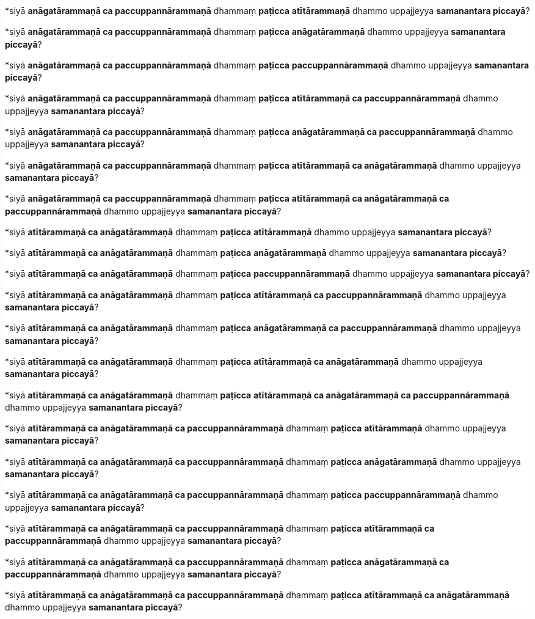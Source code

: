    *siyā **anāgatārammaṇā ca paccuppannārammaṇā** dhammaṃ **paṭicca** **atītārammaṇā** dhammo uppajjeyya **samanantara piccayā**?

   *siyā **anāgatārammaṇā ca paccuppannārammaṇā** dhammaṃ **paṭicca** **anāgatārammaṇā** dhammo uppajjeyya **samanantara piccayā**?

   *siyā **anāgatārammaṇā ca paccuppannārammaṇā** dhammaṃ **paṭicca** **paccuppannārammaṇā** dhammo uppajjeyya **samanantara piccayā**?

   *siyā **anāgatārammaṇā ca paccuppannārammaṇā** dhammaṃ **paṭicca** **atītārammaṇā ca paccuppannārammaṇā** dhammo uppajjeyya **samanantara piccayā**?

   *siyā **anāgatārammaṇā ca paccuppannārammaṇā** dhammaṃ **paṭicca** **anāgatārammaṇā ca paccuppannārammaṇā** dhammo uppajjeyya **samanantara piccayā**?

   *siyā **anāgatārammaṇā ca paccuppannārammaṇā** dhammaṃ **paṭicca** **atītārammaṇā ca anāgatārammaṇā** dhammo uppajjeyya **samanantara piccayā**?

   *siyā **anāgatārammaṇā ca paccuppannārammaṇā** dhammaṃ **paṭicca** **atītārammaṇā ca anāgatārammaṇā ca paccuppannārammaṇā** dhammo uppajjeyya **samanantara piccayā**?

   *siyā **atītārammaṇā ca anāgatārammaṇā** dhammaṃ **paṭicca** **atītārammaṇā** dhammo uppajjeyya **samanantara piccayā**?

   *siyā **atītārammaṇā ca anāgatārammaṇā** dhammaṃ **paṭicca** **anāgatārammaṇā** dhammo uppajjeyya **samanantara piccayā**?

   *siyā **atītārammaṇā ca anāgatārammaṇā** dhammaṃ **paṭicca** **paccuppannārammaṇā** dhammo uppajjeyya **samanantara piccayā**?

   *siyā **atītārammaṇā ca anāgatārammaṇā** dhammaṃ **paṭicca** **atītārammaṇā ca paccuppannārammaṇā** dhammo uppajjeyya **samanantara piccayā**?

   *siyā **atītārammaṇā ca anāgatārammaṇā** dhammaṃ **paṭicca** **anāgatārammaṇā ca paccuppannārammaṇā** dhammo uppajjeyya **samanantara piccayā**?

   *siyā **atītārammaṇā ca anāgatārammaṇā** dhammaṃ **paṭicca** **atītārammaṇā ca anāgatārammaṇā** dhammo uppajjeyya **samanantara piccayā**?

   *siyā **atītārammaṇā ca anāgatārammaṇā** dhammaṃ **paṭicca** **atītārammaṇā ca anāgatārammaṇā ca paccuppannārammaṇā** dhammo uppajjeyya **samanantara piccayā**?

   *siyā **atītārammaṇā ca anāgatārammaṇā ca paccuppannārammaṇā** dhammaṃ **paṭicca** **atītārammaṇā** dhammo uppajjeyya **samanantara piccayā**?

   *siyā **atītārammaṇā ca anāgatārammaṇā ca paccuppannārammaṇā** dhammaṃ **paṭicca** **anāgatārammaṇā** dhammo uppajjeyya **samanantara piccayā**?

   *siyā **atītārammaṇā ca anāgatārammaṇā ca paccuppannārammaṇā** dhammaṃ **paṭicca** **paccuppannārammaṇā** dhammo uppajjeyya **samanantara piccayā**?

   *siyā **atītārammaṇā ca anāgatārammaṇā ca paccuppannārammaṇā** dhammaṃ **paṭicca** **atītārammaṇā ca paccuppannārammaṇā** dhammo uppajjeyya **samanantara piccayā**?

   *siyā **atītārammaṇā ca anāgatārammaṇā ca paccuppannārammaṇā** dhammaṃ **paṭicca** **anāgatārammaṇā ca paccuppannārammaṇā** dhammo uppajjeyya **samanantara piccayā**?

   *siyā **atītārammaṇā ca anāgatārammaṇā ca paccuppannārammaṇā** dhammaṃ **paṭicca** **atītārammaṇā ca anāgatārammaṇā** dhammo uppajjeyya **samanantara piccayā**?
